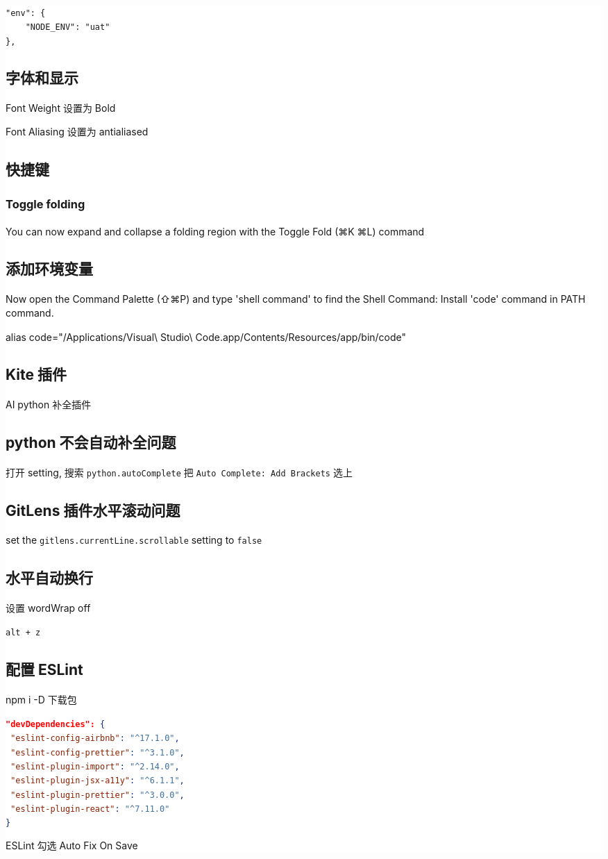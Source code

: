 ```
"env": {
    "NODE_ENV": "uat"
},
```

## 字体和显示

Font Weight 设置为 Bold

Font Aliasing 设置为 antialiased

## 快捷键

### Toggle folding
You can now expand and collapse a folding region with the Toggle Fold (⌘K ⌘L) command

## 添加环境变量

Now open the Command Palette (⇧⌘P) and type 'shell command' to find the Shell Command: Install 'code' command in PATH command.

alias code="/Applications/Visual\ Studio\ Code.app/Contents/Resources/app/bin/code"

## Kite 插件

AI python 补全插件

## python 不会自动补全问题

打开 setting, 搜索 `python.autoComplete` 把 `Auto Complete: Add Brackets` 选上

## GitLens 插件水平滚动问题

 set the `gitlens.currentLine.scrollable` setting to `false`

## 水平自动换行

设置 wordWrap off

`alt + z`

## 配置 ESLint

npm i -D 下载包
```json
"devDependencies": {
 "eslint-config-airbnb": "^17.1.0",
 "eslint-config-prettier": "^3.1.0",
 "eslint-plugin-import": "^2.14.0",
 "eslint-plugin-jsx-a11y": "^6.1.1",
 "eslint-plugin-prettier": "^3.0.0",
 "eslint-plugin-react": "^7.11.0"
}
```
ESLint 勾选 Auto Fix On Save
